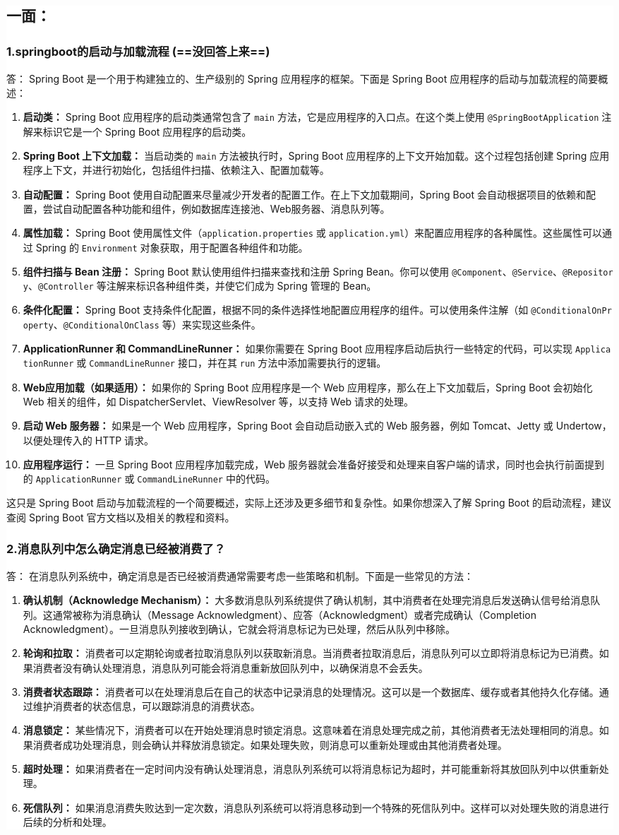 ## 一面：

### 1.springboot的启动与加载流程 (==没回答上来==)

答：
Spring Boot 是一个用于构建独立的、生产级别的 Spring 应用程序的框架。下面是 Spring Boot 应用程序的启动与加载流程的简要概述：

1. **启动类：** Spring Boot 应用程序的启动类通常包含了 `main` 方法，它是应用程序的入口点。在这个类上使用 `@SpringBootApplication` 注解来标识它是一个 Spring Boot 应用程序的启动类。

2. **Spring Boot 上下文加载：** 当启动类的 `main` 方法被执行时，Spring Boot 应用程序的上下文开始加载。这个过程包括创建 Spring 应用程序上下文，并进行初始化，包括组件扫描、依赖注入、配置加载等。

3. **自动配置：** Spring Boot 使用自动配置来尽量减少开发者的配置工作。在上下文加载期间，Spring Boot 会自动根据项目的依赖和配置，尝试自动配置各种功能和组件，例如数据库连接池、Web服务器、消息队列等。

4. **属性加载：** Spring Boot 使用属性文件（`application.properties` 或 `application.yml`）来配置应用程序的各种属性。这些属性可以通过 Spring 的 `Environment` 对象获取，用于配置各种组件和功能。

5. **组件扫描与 Bean 注册：** Spring Boot 默认使用组件扫描来查找和注册 Spring Bean。你可以使用 `@Component`、`@Service`、`@Repository`、`@Controller` 等注解来标识各种组件类，并使它们成为 Spring 管理的 Bean。

6. **条件化配置：** Spring Boot 支持条件化配置，根据不同的条件选择性地配置应用程序的组件。可以使用条件注解（如 `@ConditionalOnProperty`、`@ConditionalOnClass` 等）来实现这些条件。

7. **ApplicationRunner 和 CommandLineRunner：** 如果你需要在 Spring Boot 应用程序启动后执行一些特定的代码，可以实现 `ApplicationRunner` 或 `CommandLineRunner` 接口，并在其 `run` 方法中添加需要执行的逻辑。

8. **Web应用加载（如果适用）：** 如果你的 Spring Boot 应用程序是一个 Web 应用程序，那么在上下文加载后，Spring Boot 会初始化 Web 相关的组件，如 DispatcherServlet、ViewResolver 等，以支持 Web 请求的处理。

9. **启动 Web 服务器：** 如果是一个 Web 应用程序，Spring Boot 会自动启动嵌入式的 Web 服务器，例如 Tomcat、Jetty 或 Undertow，以便处理传入的 HTTP 请求。

10. **应用程序运行：** 一旦 Spring Boot 应用程序加载完成，Web 服务器就会准备好接受和处理来自客户端的请求，同时也会执行前面提到的 `ApplicationRunner` 或 `CommandLineRunner` 中的代码。

这只是 Spring Boot 启动与加载流程的一个简要概述，实际上还涉及更多细节和复杂性。如果你想深入了解 Spring Boot 的启动流程，建议查阅 Spring Boot 官方文档以及相关的教程和资料。

### 2.消息队列中怎么确定消息已经被消费了？
答：
在消息队列系统中，确定消息是否已经被消费通常需要考虑一些策略和机制。下面是一些常见的方法：

1. **确认机制（Acknowledge Mechanism）：** 大多数消息队列系统提供了确认机制，其中消费者在处理完消息后发送确认信号给消息队列。这通常被称为消息确认（Message Acknowledgment）、应答（Acknowledgment）或者完成确认（Completion Acknowledgment）。一旦消息队列接收到确认，它就会将消息标记为已处理，然后从队列中移除。

2. **轮询和拉取：** 消费者可以定期轮询或者拉取消息队列以获取新消息。当消费者拉取消息后，消息队列可以立即将消息标记为已消费。如果消费者没有确认处理消息，消息队列可能会将消息重新放回队列中，以确保消息不会丢失。

3. **消费者状态跟踪：** 消费者可以在处理消息后在自己的状态中记录消息的处理情况。这可以是一个数据库、缓存或者其他持久化存储。通过维护消费者的状态信息，可以跟踪消息的消费状态。

4. **消息锁定：** 某些情况下，消费者可以在开始处理消息时锁定消息。这意味着在消息处理完成之前，其他消费者无法处理相同的消息。如果消费者成功处理消息，则会确认并释放消息锁定。如果处理失败，则消息可以重新处理或由其他消费者处理。

5. **超时处理：** 如果消费者在一定时间内没有确认处理消息，消息队列系统可以将消息标记为超时，并可能重新将其放回队列中以供重新处理。

6. **死信队列：** 如果消息消费失败达到一定次数，消息队列系统可以将消息移动到一个特殊的死信队列中。这样可以对处理失败的消息进行后续的分析和处理。
